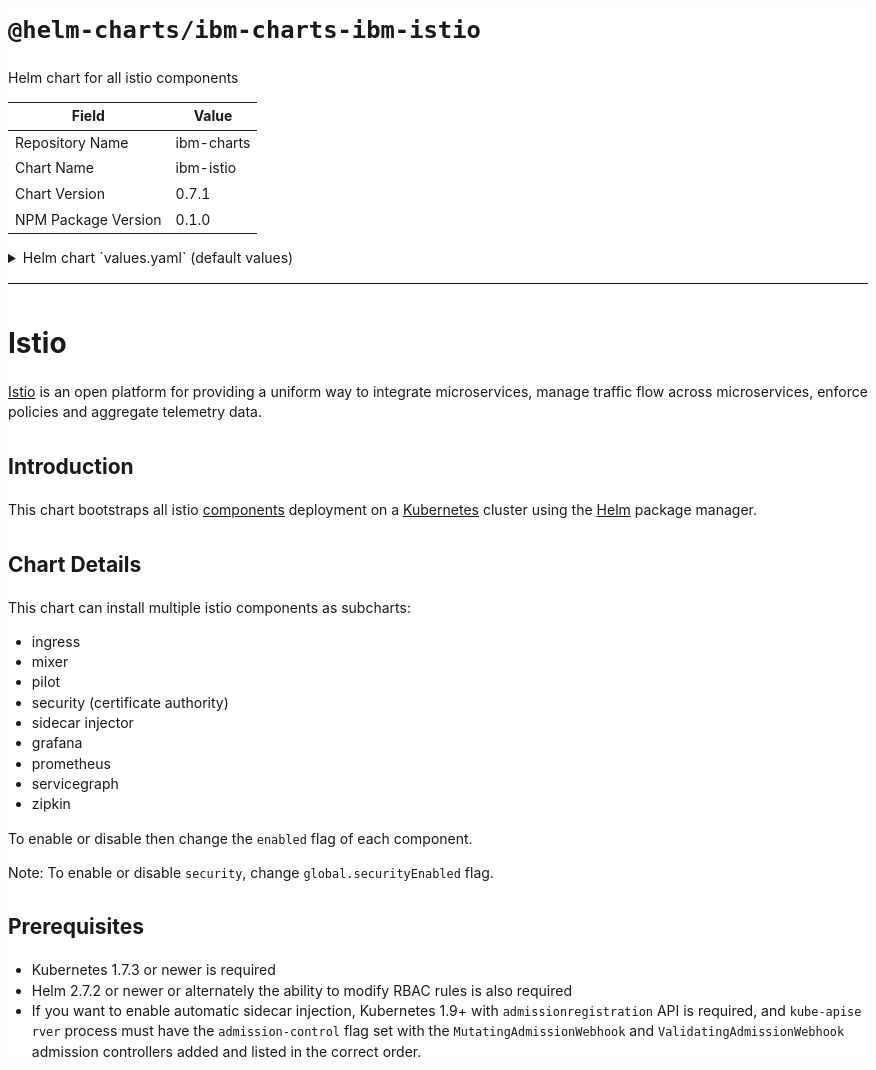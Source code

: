# `@helm-charts/ibm-charts-ibm-istio`

Helm chart for all istio components

| Field               | Value      |
| ------------------- | ---------- |
| Repository Name     | ibm-charts |
| Chart Name          | ibm-istio  |
| Chart Version       | 0.7.1      |
| NPM Package Version | 0.1.0      |

<details><summary>Helm chart `values.yaml` (default values)</summary></details>

---

# Istio

[Istio](https://istio.io/) is an open platform for providing a uniform way to integrate microservices, manage traffic flow across microservices, enforce policies and aggregate telemetry data.

## Introduction

This chart bootstraps all istio [components](https://istio.io/docs/concepts/what-is-istio/overview.html) deployment on a [Kubernetes](http://kubernetes.io) cluster using the [Helm](https://helm.sh) package manager.

## Chart Details

This chart can install multiple istio components as subcharts:

- ingress
- mixer
- pilot
- security (certificate authority)
- sidecar injector
- grafana
- prometheus
- servicegraph
- zipkin

To enable or disable then change the `enabled` flag of each component.

Note: To enable or disable `security`, change `global.securityEnabled` flag.

## Prerequisites

- Kubernetes 1.7.3 or newer is required
- Helm 2.7.2 or newer or alternately the ability to modify RBAC rules is also required
- If you want to enable automatic sidecar injection, Kubernetes 1.9+ with `admissionregistration` API is required, and `kube-apiserver` process must have the `admission-control` flag set with the `MutatingAdmissionWebhook` and `ValidatingAdmissionWebhook` admission controllers added and listed in the correct order.
